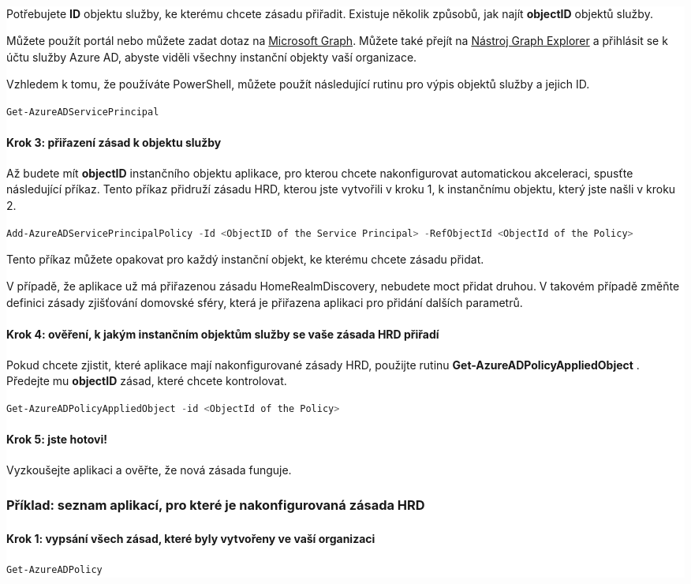 Potřebujete **ID** objektu služby, ke kterému chcete zásadu přiřadit. Existuje několik způsobů, jak najít **objectID** objektů služby.

Můžete použít portál nebo můžete zadat dotaz na [Microsoft Graph](/graph/api/resources/serviceprincipal?view=graph-rest-beta). Můžete také přejít na [Nástroj Graph Explorer](https://developer.microsoft.com/graph/graph-explorer) a přihlásit se k účtu služby Azure AD, abyste viděli všechny instanční objekty vaší organizace.

Vzhledem k tomu, že používáte PowerShell, můžete použít následující rutinu pro výpis objektů služby a jejich ID.

``` powershell
Get-AzureADServicePrincipal
```

#### <a name="step-3-assign-the-policy-to-your-service-principal"></a>Krok 3: přiřazení zásad k objektu služby

Až budete mít **objectID** instančního objektu aplikace, pro kterou chcete nakonfigurovat automatickou akceleraci, spusťte následující příkaz. Tento příkaz přidruží zásadu HRD, kterou jste vytvořili v kroku 1, k instančnímu objektu, který jste našli v kroku 2.

``` powershell
Add-AzureADServicePrincipalPolicy -Id <ObjectID of the Service Principal> -RefObjectId <ObjectId of the Policy>
```

Tento příkaz můžete opakovat pro každý instanční objekt, ke kterému chcete zásadu přidat.

V případě, že aplikace už má přiřazenou zásadu HomeRealmDiscovery, nebudete moct přidat druhou.  V takovém případě změňte definici zásady zjišťování domovské sféry, která je přiřazena aplikaci pro přidání dalších parametrů.

#### <a name="step-4-check-which-application-service-principals-your-hrd-policy-is-assigned-to"></a>Krok 4: ověření, k jakým instančním objektům služby se vaše zásada HRD přiřadí

Pokud chcete zjistit, které aplikace mají nakonfigurované zásady HRD, použijte rutinu **Get-AzureADPolicyAppliedObject** . Předejte mu **objectID** zásad, které chcete kontrolovat.

``` powershell
Get-AzureADPolicyAppliedObject -id <ObjectId of the Policy>
```

#### <a name="step-5-youre-done"></a>Krok 5: jste hotovi!

Vyzkoušejte aplikaci a ověřte, že nová zásada funguje.

### <a name="example-list-the-applications-for-which-hrd-policy-is-configured"></a>Příklad: seznam aplikací, pro které je nakonfigurovaná zásada HRD

#### <a name="step-1-list-all-policies-that-were-created-in-your-organization"></a>Krok 1: vypsání všech zásad, které byly vytvořeny ve vaší organizaci

``` powershell
Get-AzureADPolicy
```
